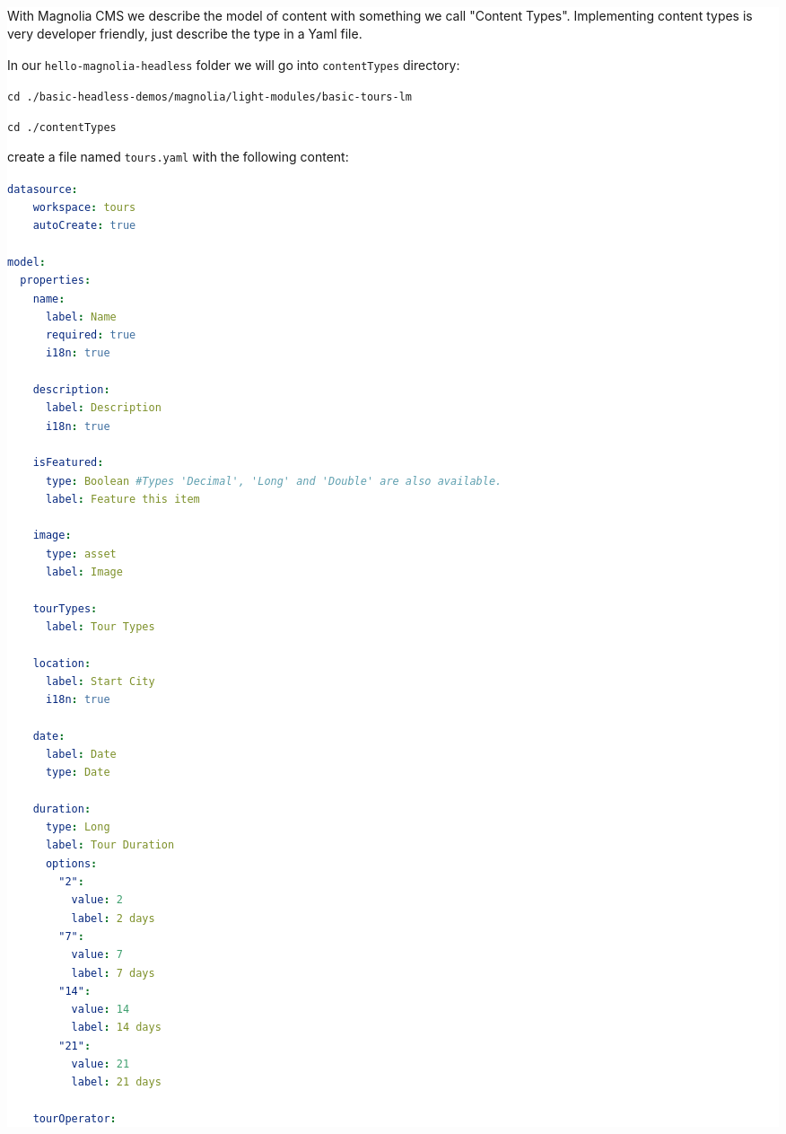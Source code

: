 With Magnolia CMS we describe the model of content with something we call "Content Types". Implementing content types is very developer friendly, just describe the type in a Yaml file.

In our ```hello-magnolia-headless``` folder we will go into `contentTypes` directory:

```
cd ./basic-headless-demos/magnolia/light-modules/basic-tours-lm
```
```
cd ./contentTypes
```
create a file named ```tours.yaml``` with the following content:

```yaml
datasource:
    workspace: tours
    autoCreate: true

model:
  properties:
    name:
      label: Name
      required: true
      i18n: true

    description:
      label: Description
      i18n: true

    isFeatured:
      type: Boolean #Types 'Decimal', 'Long' and 'Double' are also available.
      label: Feature this item

    image:
      type: asset
      label: Image

    tourTypes:
      label: Tour Types

    location:
      label: Start City
      i18n: true

    date:
      label: Date
      type: Date

    duration:
      type: Long
      label: Tour Duration
      options:
        "2":
          value: 2
          label: 2 days
        "7":
          value: 7
          label: 7 days
        "14":
          value: 14
          label: 14 days
        "21":
          value: 21
          label: 21 days

    tourOperator:
```